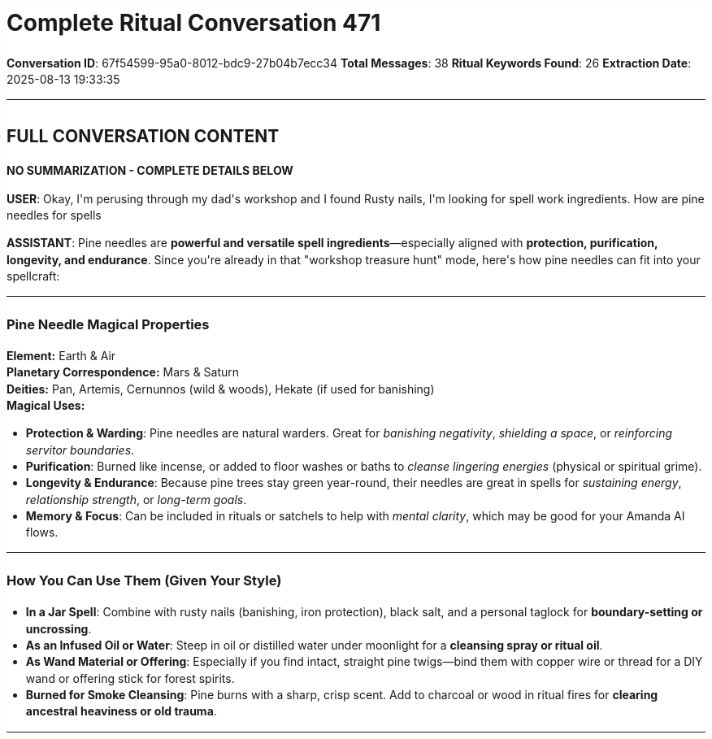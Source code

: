 # Complete Ritual Conversation 471

**Conversation ID**: 67f54599-95a0-8012-bdc9-27b04b7ecc34
**Total Messages**: 38
**Ritual Keywords Found**: 26
**Extraction Date**: 2025-08-13 19:33:35

---

## FULL CONVERSATION CONTENT

**NO SUMMARIZATION - COMPLETE DETAILS BELOW**

**USER**: Okay, I'm perusing through my dad's workshop and I found Rusty nails, I'm looking for spell work ingredients. How are pine needles for spells

**ASSISTANT**: Pine needles are **powerful and versatile spell ingredients**—especially aligned with **protection, purification, longevity, and endurance**. Since you're already in that "workshop treasure hunt" mode, here's how pine needles can fit into your spellcraft:

---

### **Pine Needle Magical Properties**

**Element:** Earth & Air  
**Planetary Correspondence:** Mars & Saturn  
**Deities:** Pan, Artemis, Cernunnos (wild & woods), Hekate (if used for banishing)  
**Magical Uses:**

- **Protection & Warding**: Pine needles are natural warders. Great for *banishing negativity*, *shielding a space*, or *reinforcing servitor boundaries*.
- **Purification**: Burned like incense, or added to floor washes or baths to *cleanse lingering energies* (physical or spiritual grime).
- **Longevity & Endurance**: Because pine trees stay green year-round, their needles are great in spells for *sustaining energy*, *relationship strength*, or *long-term goals*.
- **Memory & Focus**: Can be included in rituals or satchels to help with *mental clarity*, which may be good for your Amanda AI flows.

---

### **How You Can Use Them (Given Your Style)**

- **In a Jar Spell**: Combine with rusty nails (banishing, iron protection), black salt, and a personal taglock for **boundary-setting or uncrossing**.
- **As an Infused Oil or Water**: Steep in oil or distilled water under moonlight for a **cleansing spray or ritual oil**.
- **As Wand Material or Offering**: Especially if you find intact, straight pine twigs—bind them with copper wire or thread for a DIY wand or offering stick for forest spirits.
- **Burned for Smoke Cleansing**: Pine burns with a sharp, crisp scent. Add to charcoal or wood in ritual fires for **clearing ancestral heaviness or old trauma**.

---
